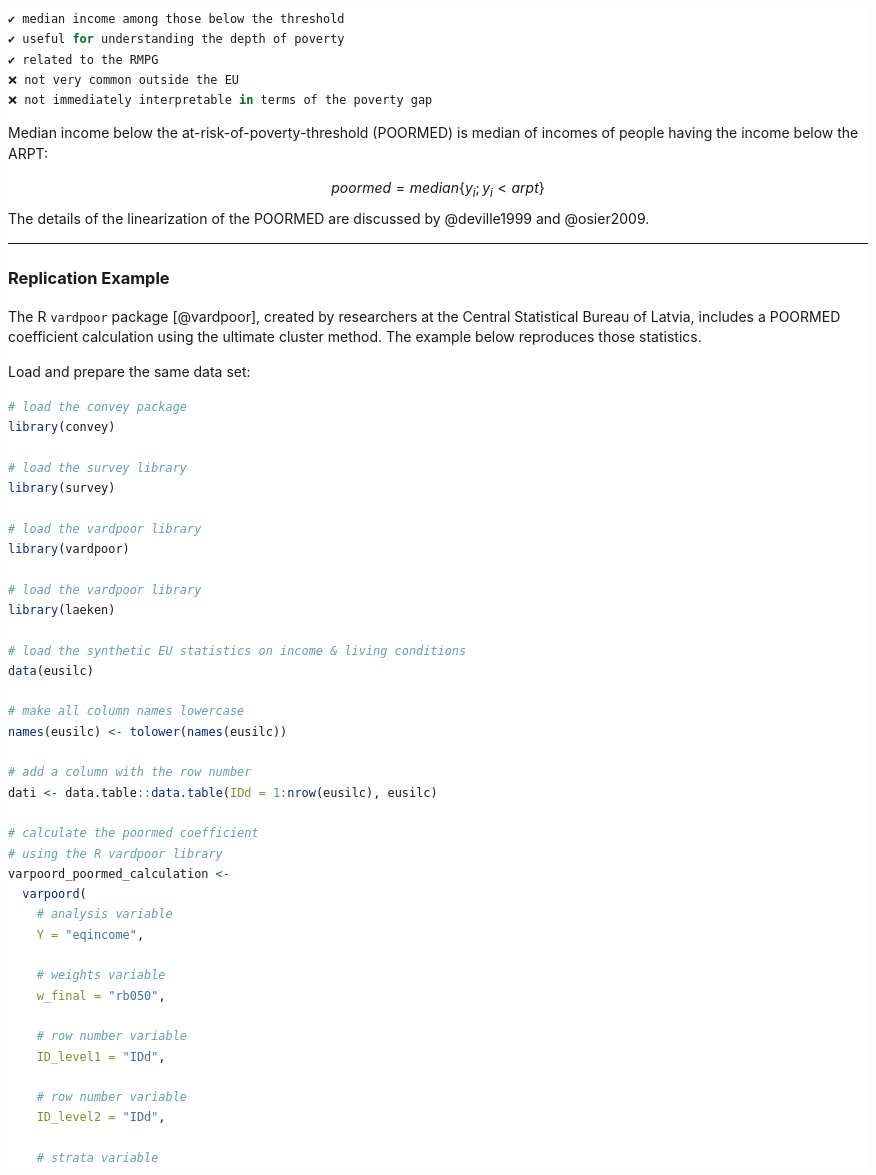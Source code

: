 
```r
✔️ median income among those below the threshold
✔️ useful for understanding the depth of poverty
✔️ related to the RMPG
❌ not very common outside the EU
❌ not immediately interpretable in terms of the poverty gap
```

Median income below the at-risk-of-poverty-threshold (POORMED) is median of incomes of people having the income below the ARPT:

$$
poormed = median\{y_i; y_i< arpt\}
$$
The details of the linearization of the POORMED are discussed by @deville1999 and @osier2009.

---

### Replication Example

The R `vardpoor` package [@vardpoor], created by researchers at the Central Statistical Bureau of Latvia, includes a POORMED coefficient calculation using the ultimate cluster method.  The example below reproduces those statistics.

Load and prepare the same data set:


```r
# load the convey package
library(convey)

# load the survey library
library(survey)

# load the vardpoor library
library(vardpoor)

# load the vardpoor library
library(laeken)

# load the synthetic EU statistics on income & living conditions
data(eusilc)

# make all column names lowercase
names(eusilc) <- tolower(names(eusilc))

# add a column with the row number
dati <- data.table::data.table(IDd = 1:nrow(eusilc), eusilc)

# calculate the poormed coefficient
# using the R vardpoor library
varpoord_poormed_calculation <-
  varpoord(
    # analysis variable
    Y = "eqincome",
    
    # weights variable
    w_final = "rb050",
    
    # row number variable
    ID_level1 = "IDd",
    
    # row number variable
    ID_level2 = "IDd",
    
    # strata variable
```